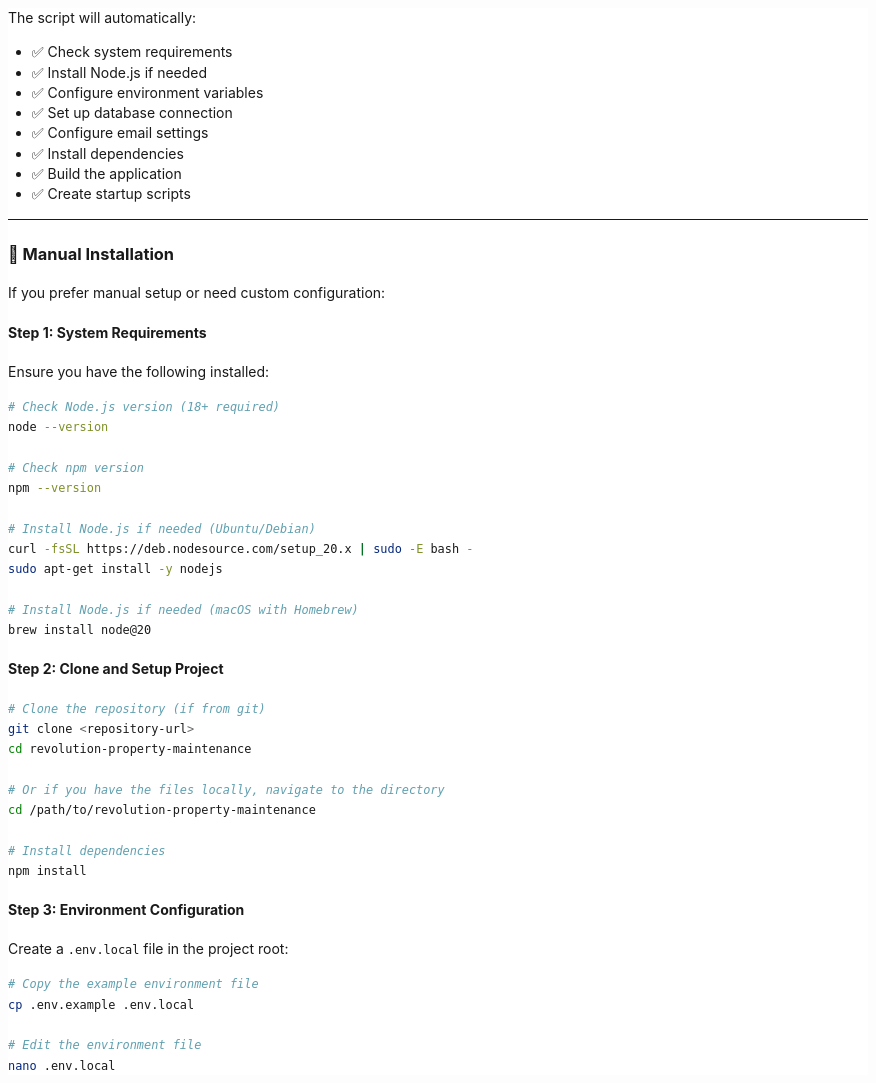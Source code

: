 The script will automatically:
- ✅ Check system requirements
- ✅ Install Node.js if needed
- ✅ Configure environment variables
- ✅ Set up database connection
- ✅ Configure email settings
- ✅ Install dependencies
- ✅ Build the application
- ✅ Create startup scripts

---

### **🔧 Manual Installation**

If you prefer manual setup or need custom configuration:

#### **Step 1: System Requirements**

Ensure you have the following installed:

```bash
# Check Node.js version (18+ required)
node --version

# Check npm version
npm --version

# Install Node.js if needed (Ubuntu/Debian)
curl -fsSL https://deb.nodesource.com/setup_20.x | sudo -E bash -
sudo apt-get install -y nodejs

# Install Node.js if needed (macOS with Homebrew)
brew install node@20
```

#### **Step 2: Clone and Setup Project**

```bash
# Clone the repository (if from git)
git clone <repository-url>
cd revolution-property-maintenance

# Or if you have the files locally, navigate to the directory
cd /path/to/revolution-property-maintenance

# Install dependencies
npm install
```

#### **Step 3: Environment Configuration**

Create a `.env.local` file in the project root:

```bash
# Copy the example environment file
cp .env.example .env.local

# Edit the environment file
nano .env.local
```
